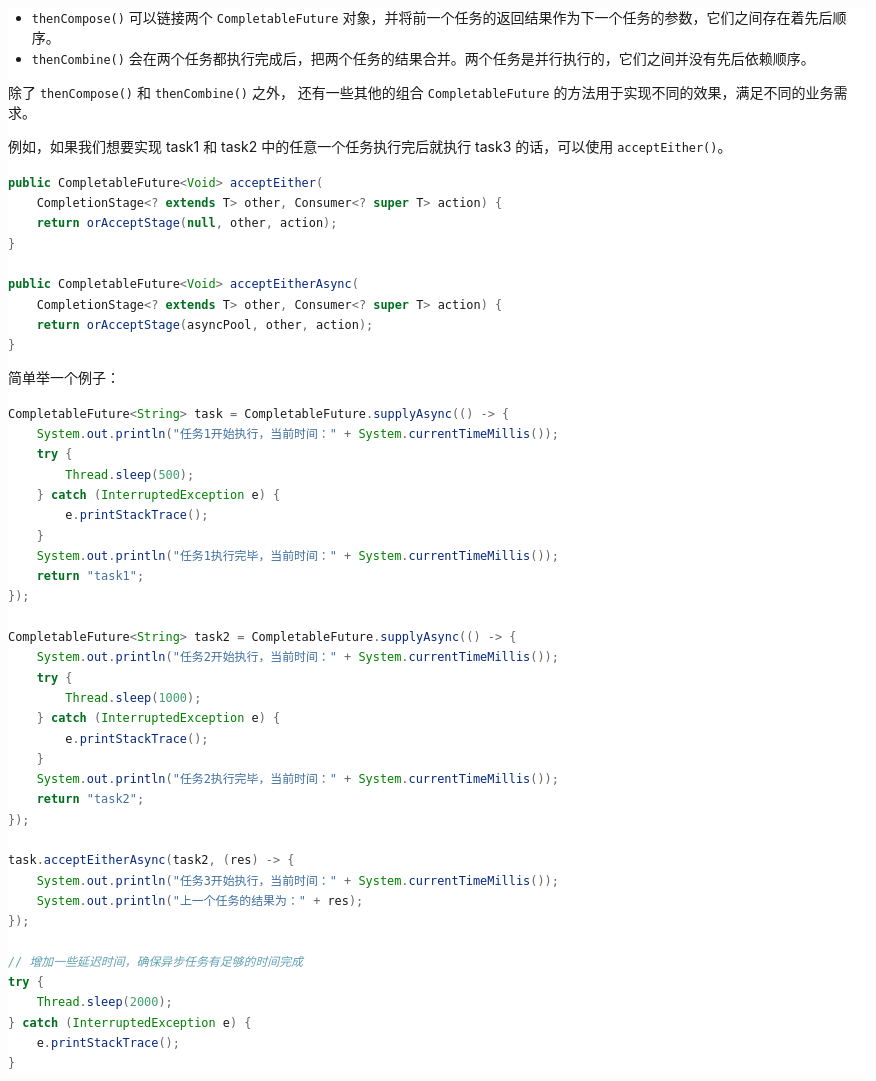 - `thenCompose()` 可以链接两个 `CompletableFuture` 对象，并将前一个任务的返回结果作为下一个任务的参数，它们之间存在着先后顺序。
- `thenCombine()` 会在两个任务都执行完成后，把两个任务的结果合并。两个任务是并行执行的，它们之间并没有先后依赖顺序。

除了 `thenCompose()` 和 `thenCombine()` 之外， 还有一些其他的组合 `CompletableFuture` 的方法用于实现不同的效果，满足不同的业务需求。

例如，如果我们想要实现 task1 和 task2 中的任意一个任务执行完后就执行 task3 的话，可以使用 `acceptEither()`。

```java
public CompletableFuture<Void> acceptEither(
    CompletionStage<? extends T> other, Consumer<? super T> action) {
    return orAcceptStage(null, other, action);
}

public CompletableFuture<Void> acceptEitherAsync(
    CompletionStage<? extends T> other, Consumer<? super T> action) {
    return orAcceptStage(asyncPool, other, action);
}
```

简单举一个例子：

```java
CompletableFuture<String> task = CompletableFuture.supplyAsync(() -> {
    System.out.println("任务1开始执行，当前时间：" + System.currentTimeMillis());
    try {
        Thread.sleep(500);
    } catch (InterruptedException e) {
        e.printStackTrace();
    }
    System.out.println("任务1执行完毕，当前时间：" + System.currentTimeMillis());
    return "task1";
});

CompletableFuture<String> task2 = CompletableFuture.supplyAsync(() -> {
    System.out.println("任务2开始执行，当前时间：" + System.currentTimeMillis());
    try {
        Thread.sleep(1000);
    } catch (InterruptedException e) {
        e.printStackTrace();
    }
    System.out.println("任务2执行完毕，当前时间：" + System.currentTimeMillis());
    return "task2";
});

task.acceptEitherAsync(task2, (res) -> {
    System.out.println("任务3开始执行，当前时间：" + System.currentTimeMillis());
    System.out.println("上一个任务的结果为：" + res);
});

// 增加一些延迟时间，确保异步任务有足够的时间完成
try {
    Thread.sleep(2000);
} catch (InterruptedException e) {
    e.printStackTrace();
}
```

